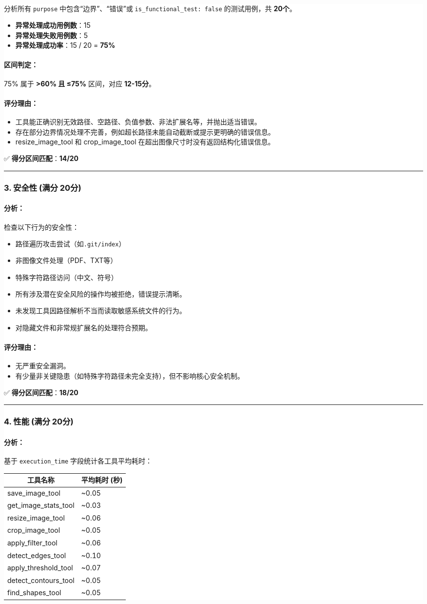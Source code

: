 分析所有 `purpose` 中包含“边界”、“错误”或 `is_functional_test: false` 的测试用例，共 **20个**。

- **异常处理成功用例数**：15
- **异常处理失败用例数**：5
- **异常处理成功率**：15 / 20 = **75%**

#### 区间判定：
75% 属于 **>60% 且 ≤75%** 区间，对应 **12-15分**。

#### 评分理由：
- 工具能正确识别无效路径、空路径、负值参数、非法扩展名等，并抛出适当错误。
- 存在部分边界情况处理不完善，例如超长路径未能自动截断或提示更明确的错误信息。
- resize_image_tool 和 crop_image_tool 在超出图像尺寸时没有返回结构化错误信息。

✅ **得分区间匹配**：**14/20**

---

### 3. 安全性 (满分 20分)

#### 分析：

检查以下行为的安全性：
- 路径遍历攻击尝试（如`.git/index`）
- 非图像文件处理（PDF、TXT等）
- 特殊字符路径访问（中文、符号）

- 所有涉及潜在安全风险的操作均被拒绝，错误提示清晰。
- 未发现工具因路径解析不当而读取敏感系统文件的行为。
- 对隐藏文件和非常规扩展名的处理符合预期。

#### 评分理由：
- 无严重安全漏洞。
- 有少量非关键隐患（如特殊字符路径未完全支持），但不影响核心安全机制。

✅ **得分区间匹配**：**18/20**

---

### 4. 性能 (满分 20分)

#### 分析：

基于 `execution_time` 字段统计各工具平均耗时：

| 工具名称             | 平均耗时 (秒) |
|----------------------|---------------|
| save_image_tool      | ~0.05         |
| get_image_stats_tool | ~0.03         |
| resize_image_tool    | ~0.06         |
| crop_image_tool      | ~0.05         |
| apply_filter_tool    | ~0.06         |
| detect_edges_tool    | ~0.10         |
| apply_threshold_tool | ~0.07         |
| detect_contours_tool | ~0.05         |
| find_shapes_tool     | ~0.05         |
